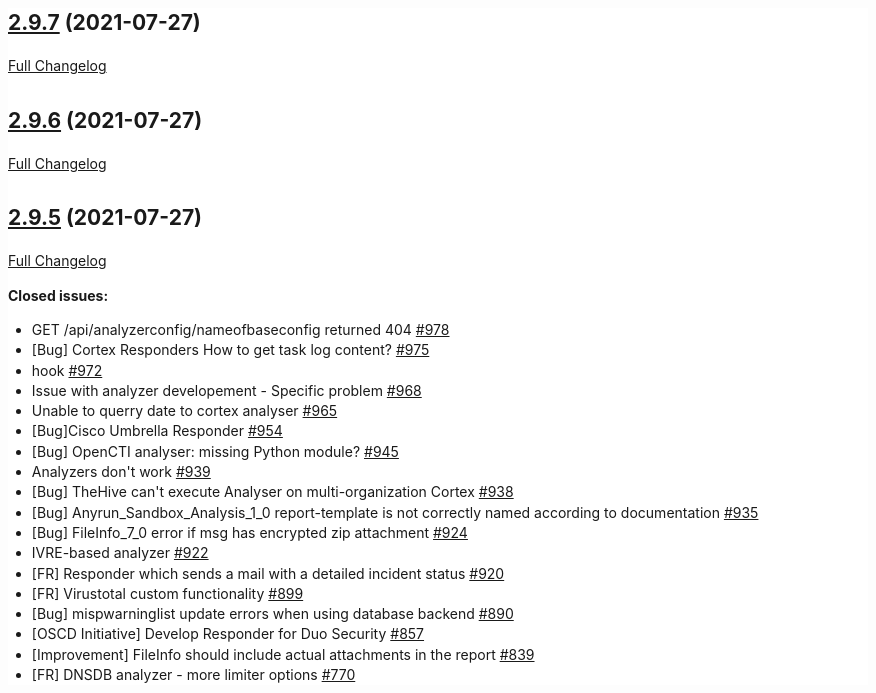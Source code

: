 ## [2.9.7](https://github.com/TheHive-Project/Cortex-Analyzers/tree/2.9.7) (2021-07-27)

[Full Changelog](https://github.com/TheHive-Project/Cortex-Analyzers/compare/2.9.6...2.9.7)

## [2.9.6](https://github.com/TheHive-Project/Cortex-Analyzers/tree/2.9.6) (2021-07-27)

[Full Changelog](https://github.com/TheHive-Project/Cortex-Analyzers/compare/2.9.5...2.9.6)

## [2.9.5](https://github.com/TheHive-Project/Cortex-Analyzers/tree/2.9.5) (2021-07-27)

[Full Changelog](https://github.com/TheHive-Project/Cortex-Analyzers/compare/2.9.4...2.9.5)

**Closed issues:**

- GET /api/analyzerconfig/nameofbaseconfig returned 404 [\#978](https://github.com/TheHive-Project/Cortex-Analyzers/issues/978)
- \[Bug\] Cortex Responders How to get task log content? [\#975](https://github.com/TheHive-Project/Cortex-Analyzers/issues/975)
- hook [\#972](https://github.com/TheHive-Project/Cortex-Analyzers/issues/972)
- Issue with analyzer developement - Specific problem [\#968](https://github.com/TheHive-Project/Cortex-Analyzers/issues/968)
- Unable to querry date to cortex analyser  [\#965](https://github.com/TheHive-Project/Cortex-Analyzers/issues/965)
- \[Bug\]Cisco Umbrella Responder [\#954](https://github.com/TheHive-Project/Cortex-Analyzers/issues/954)
- \[Bug\] OpenCTI analyser: missing Python module? [\#945](https://github.com/TheHive-Project/Cortex-Analyzers/issues/945)
- Analyzers don't work [\#939](https://github.com/TheHive-Project/Cortex-Analyzers/issues/939)
- \[Bug\] TheHive can't execute Analyser on multi-organization Cortex [\#938](https://github.com/TheHive-Project/Cortex-Analyzers/issues/938)
- \[Bug\] Anyrun\_Sandbox\_Analysis\_1\_0 report-template is not correctly named according to documentation [\#935](https://github.com/TheHive-Project/Cortex-Analyzers/issues/935)
- \[Bug\] FileInfo\_7\_0 error if msg has encrypted zip attachment [\#924](https://github.com/TheHive-Project/Cortex-Analyzers/issues/924)
- IVRE-based analyzer [\#922](https://github.com/TheHive-Project/Cortex-Analyzers/issues/922)
- \[FR\] Responder which sends a mail with a detailed incident status  [\#920](https://github.com/TheHive-Project/Cortex-Analyzers/issues/920)
- \[FR\] Virustotal custom functionality [\#899](https://github.com/TheHive-Project/Cortex-Analyzers/issues/899)
- \[Bug\] mispwarninglist update errors when using database backend [\#890](https://github.com/TheHive-Project/Cortex-Analyzers/issues/890)
- \[OSCD Initiative\] Develop Responder for Duo Security [\#857](https://github.com/TheHive-Project/Cortex-Analyzers/issues/857)
- \[Improvement\] FileInfo should include actual attachments in the report [\#839](https://github.com/TheHive-Project/Cortex-Analyzers/issues/839)
- \[FR\] DNSDB analyzer - more limiter options [\#770](https://github.com/TheHive-Project/Cortex-Analyzers/issues/770)
